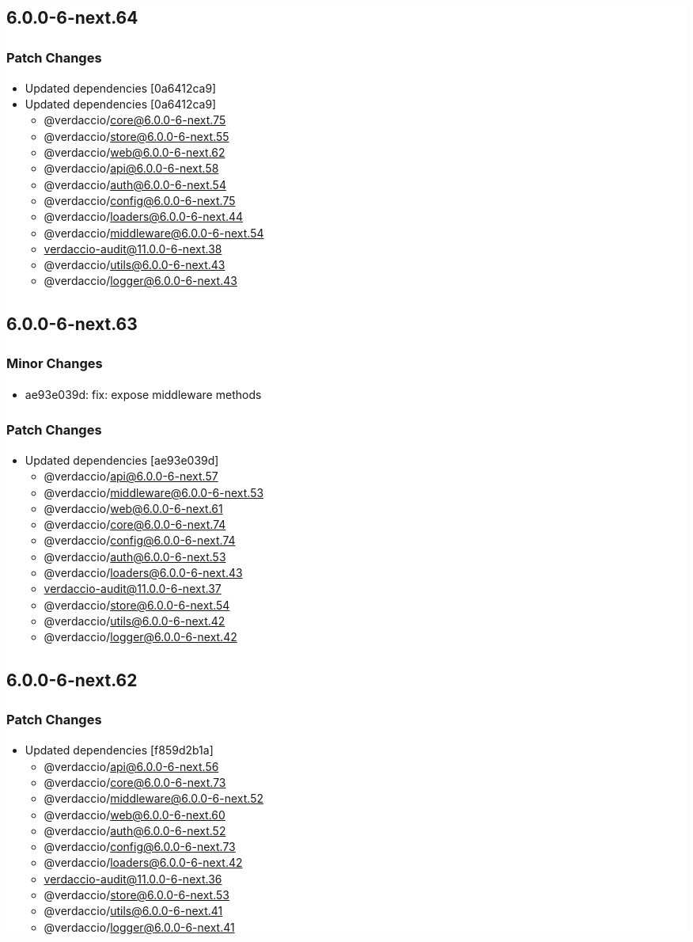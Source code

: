## 6.0.0-6-next.64

### Patch Changes

- Updated dependencies [0a6412ca9]
- Updated dependencies [0a6412ca9]
  - @verdaccio/core@6.0.0-6-next.75
  - @verdaccio/store@6.0.0-6-next.55
  - @verdaccio/web@6.0.0-6-next.62
  - @verdaccio/api@6.0.0-6-next.58
  - @verdaccio/auth@6.0.0-6-next.54
  - @verdaccio/config@6.0.0-6-next.75
  - @verdaccio/loaders@6.0.0-6-next.44
  - @verdaccio/middleware@6.0.0-6-next.54
  - verdaccio-audit@11.0.0-6-next.38
  - @verdaccio/utils@6.0.0-6-next.43
  - @verdaccio/logger@6.0.0-6-next.43

## 6.0.0-6-next.63

### Minor Changes

- ae93e039d: fix: expose middleware methods

### Patch Changes

- Updated dependencies [ae93e039d]
  - @verdaccio/api@6.0.0-6-next.57
  - @verdaccio/middleware@6.0.0-6-next.53
  - @verdaccio/web@6.0.0-6-next.61
  - @verdaccio/core@6.0.0-6-next.74
  - @verdaccio/config@6.0.0-6-next.74
  - @verdaccio/auth@6.0.0-6-next.53
  - @verdaccio/loaders@6.0.0-6-next.43
  - verdaccio-audit@11.0.0-6-next.37
  - @verdaccio/store@6.0.0-6-next.54
  - @verdaccio/utils@6.0.0-6-next.42
  - @verdaccio/logger@6.0.0-6-next.42

## 6.0.0-6-next.62

### Patch Changes

- Updated dependencies [f859d2b1a]
  - @verdaccio/api@6.0.0-6-next.56
  - @verdaccio/core@6.0.0-6-next.73
  - @verdaccio/middleware@6.0.0-6-next.52
  - @verdaccio/web@6.0.0-6-next.60
  - @verdaccio/auth@6.0.0-6-next.52
  - @verdaccio/config@6.0.0-6-next.73
  - @verdaccio/loaders@6.0.0-6-next.42
  - verdaccio-audit@11.0.0-6-next.36
  - @verdaccio/store@6.0.0-6-next.53
  - @verdaccio/utils@6.0.0-6-next.41
  - @verdaccio/logger@6.0.0-6-next.41
